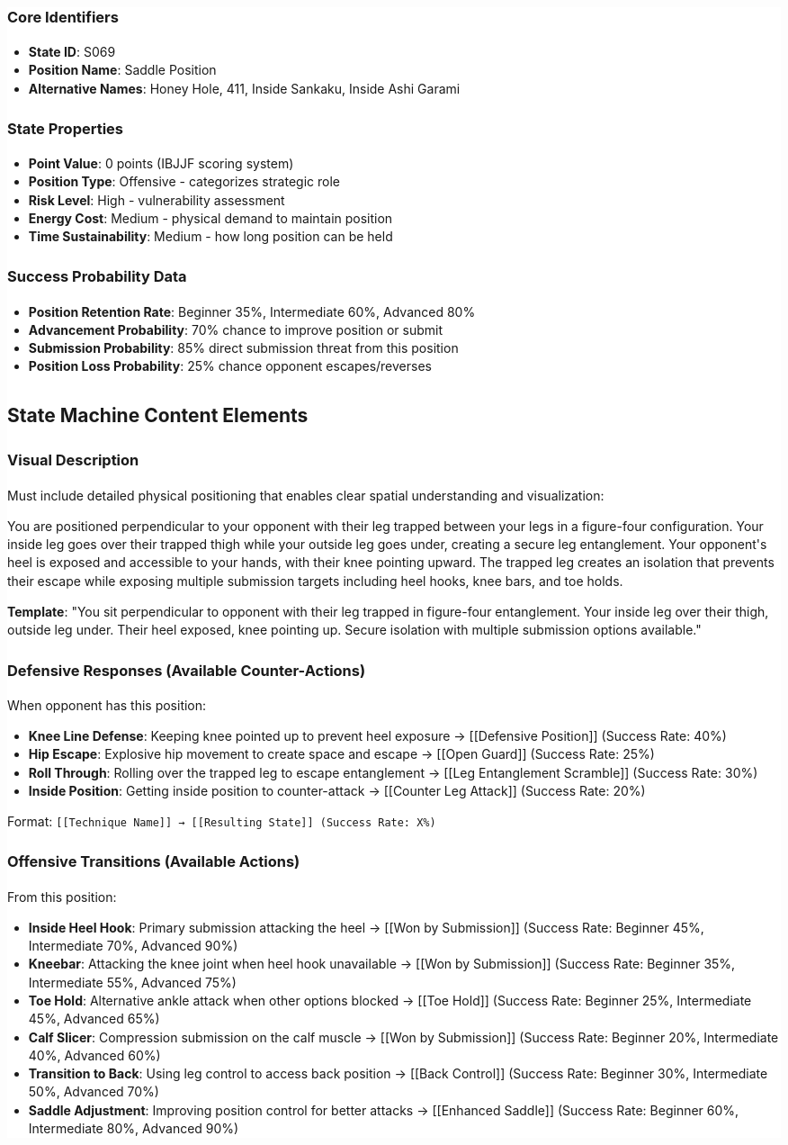 ### Core Identifiers
- **State ID**: S069
- **Position Name**: Saddle Position
- **Alternative Names**: Honey Hole, 411, Inside Sankaku, Inside Ashi Garami

### State Properties
- **Point Value**: 0 points (IBJJF scoring system)
- **Position Type**: Offensive - categorizes strategic role
- **Risk Level**: High - vulnerability assessment
- **Energy Cost**: Medium - physical demand to maintain position
- **Time Sustainability**: Medium - how long position can be held

### Success Probability Data
- **Position Retention Rate**: Beginner 35%, Intermediate 60%, Advanced 80%
- **Advancement Probability**: 70% chance to improve position or submit
- **Submission Probability**: 85% direct submission threat from this position
- **Position Loss Probability**: 25% chance opponent escapes/reverses

## State Machine Content Elements

### Visual Description
Must include detailed physical positioning that enables clear spatial understanding and visualization:

You are positioned perpendicular to your opponent with their leg trapped between your legs in a figure-four configuration. Your inside leg goes over their trapped thigh while your outside leg goes under, creating a secure leg entanglement. Your opponent's heel is exposed and accessible to your hands, with their knee pointing upward. The trapped leg creates an isolation that prevents their escape while exposing multiple submission targets including heel hooks, knee bars, and toe holds.

**Template**: "You sit perpendicular to opponent with their leg trapped in figure-four entanglement. Your inside leg over their thigh, outside leg under. Their heel exposed, knee pointing up. Secure isolation with multiple submission options available."

### Defensive Responses (Available Counter-Actions)
When opponent has this position:
- **Knee Line Defense**: Keeping knee pointed up to prevent heel exposure → [[Defensive Position]] (Success Rate: 40%)
- **Hip Escape**: Explosive hip movement to create space and escape → [[Open Guard]] (Success Rate: 25%)
- **Roll Through**: Rolling over the trapped leg to escape entanglement → [[Leg Entanglement Scramble]] (Success Rate: 30%)
- **Inside Position**: Getting inside position to counter-attack → [[Counter Leg Attack]] (Success Rate: 20%)

Format: `[[Technique Name]] → [[Resulting State]] (Success Rate: X%)`

### Offensive Transitions (Available Actions)
From this position:
- **Inside Heel Hook**: Primary submission attacking the heel → [[Won by Submission]] (Success Rate: Beginner 45%, Intermediate 70%, Advanced 90%)
- **Kneebar**: Attacking the knee joint when heel hook unavailable → [[Won by Submission]] (Success Rate: Beginner 35%, Intermediate 55%, Advanced 75%)
- **Toe Hold**: Alternative ankle attack when other options blocked → [[Toe Hold]] (Success Rate: Beginner 25%, Intermediate 45%, Advanced 65%)
- **Calf Slicer**: Compression submission on the calf muscle → [[Won by Submission]] (Success Rate: Beginner 20%, Intermediate 40%, Advanced 60%)
- **Transition to Back**: Using leg control to access back position → [[Back Control]] (Success Rate: Beginner 30%, Intermediate 50%, Advanced 70%)
- **Saddle Adjustment**: Improving position control for better attacks → [[Enhanced Saddle]] (Success Rate: Beginner 60%, Intermediate 80%, Advanced 90%)
